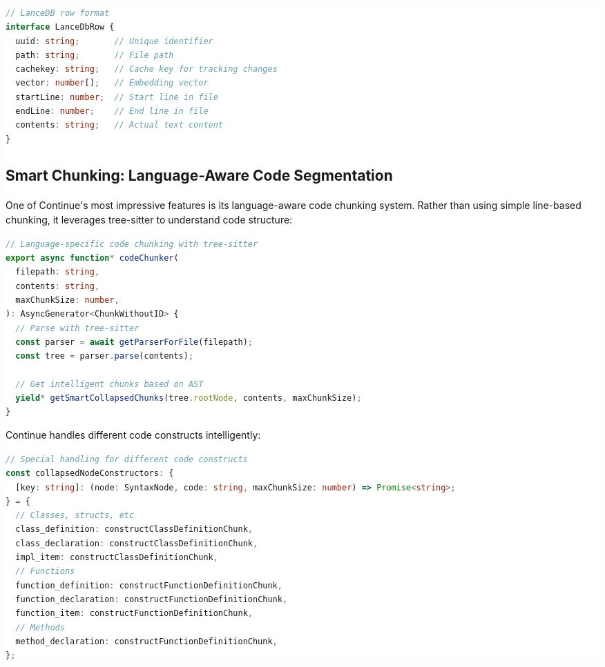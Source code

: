 ```typescript
// LanceDB row format
interface LanceDbRow {
  uuid: string;       // Unique identifier
  path: string;       // File path
  cachekey: string;   // Cache key for tracking changes
  vector: number[];   // Embedding vector
  startLine: number;  // Start line in file
  endLine: number;    // End line in file  
  contents: string;   // Actual text content
}
```

## Smart Chunking: Language-Aware Code Segmentation

One of Continue's most impressive features is its language-aware code chunking system. Rather than using simple line-based chunking, it leverages tree-sitter to understand code structure:

```typescript
// Language-specific code chunking with tree-sitter
export async function* codeChunker(
  filepath: string,
  contents: string,
  maxChunkSize: number,
): AsyncGenerator<ChunkWithoutID> {
  // Parse with tree-sitter
  const parser = await getParserForFile(filepath);
  const tree = parser.parse(contents);
  
  // Get intelligent chunks based on AST
  yield* getSmartCollapsedChunks(tree.rootNode, contents, maxChunkSize);
}
```

Continue handles different code constructs intelligently:

```typescript
// Special handling for different code constructs
const collapsedNodeConstructors: {
  [key: string]: (node: SyntaxNode, code: string, maxChunkSize: number) => Promise<string>;
} = {
  // Classes, structs, etc
  class_definition: constructClassDefinitionChunk,
  class_declaration: constructClassDefinitionChunk,
  impl_item: constructClassDefinitionChunk,
  // Functions
  function_definition: constructFunctionDefinitionChunk,
  function_declaration: constructFunctionDefinitionChunk,
  function_item: constructFunctionDefinitionChunk,
  // Methods
  method_declaration: constructFunctionDefinitionChunk,
};
```
